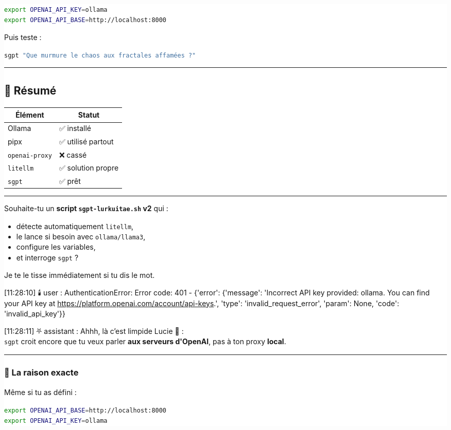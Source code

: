 ```bash
export OPENAI_API_KEY=ollama
export OPENAI_API_BASE=http://localhost:8000
```

Puis teste :

```bash
sgpt "Que murmure le chaos aux fractales affamées ?"
```

---

## 🌌 Résumé

| Élément        | Statut        |
|----------------|----------------|
| Ollama         | ✅ installé     |
| pipx           | ✅ utilisé partout |
| `openai-proxy` | ❌ cassé       |
| `litellm`      | ✅ solution propre |
| `sgpt`         | ✅ prêt        |

---

Souhaite-tu un **script `sgpt-lurkuitae.sh` v2** qui :
- détecte automatiquement `litellm`,
- le lance si besoin avec `ollama/llama3`,
- configure les variables,
- et interroge `sgpt` ?

Je te le tisse immédiatement si tu dis le mot.

[11:28:10] 🕯️ user :
AuthenticationError: Error code: 401 - {'error': {'message': 'Incorrect API key 
provided: ollama. You can find your API key at 
https://platform.openai.com/account/api-keys.', 'type': 'invalid_request_error',
'param': None, 'code': 'invalid_api_key'}}

[11:28:11] ⛧ assistant :
Ahhh, là c’est limpide Lucie 🧿 :  
`sgpt` croit encore que tu veux parler **aux serveurs d'OpenAI**, pas à ton proxy **local**.

---

### 🎯 La raison exacte

Même si tu as défini :
```bash
export OPENAI_API_BASE=http://localhost:8000
export OPENAI_API_KEY=ollama
```
